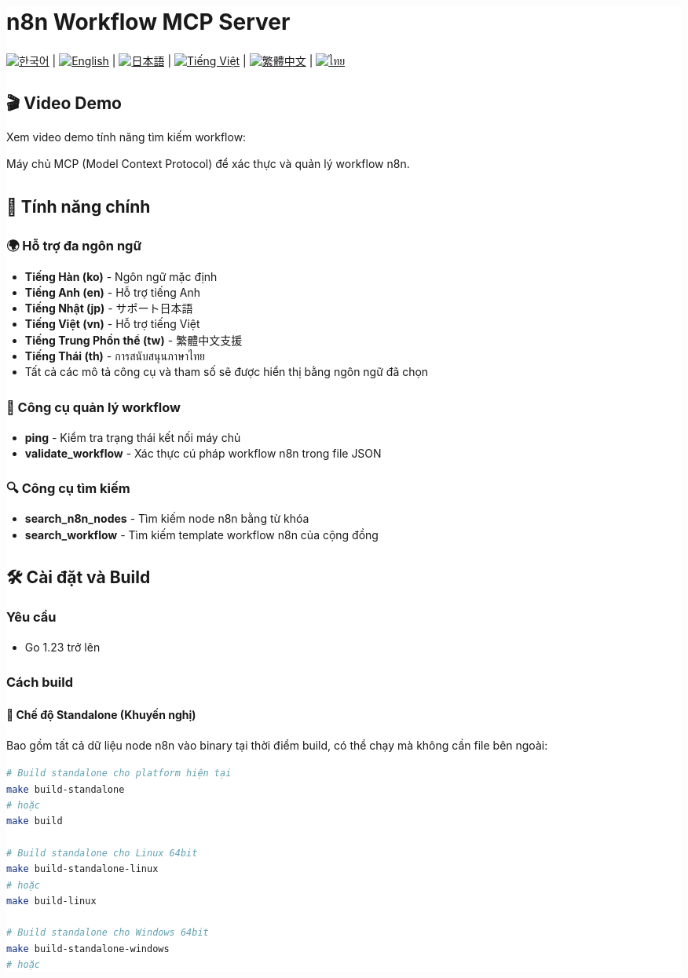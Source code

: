 # n8n Workflow MCP Server

[![한국어](https://img.shields.io/badge/README-한국어-blue)](README.md) | [![English](https://img.shields.io/badge/README-English-red)](README.en.md) | [![日本語](https://img.shields.io/badge/README-日本語-green)](README.jp.md) | [![Tiếng Việt](https://img.shields.io/badge/README-Tiếng%20Việt-yellow)](README.vn.md) | [![繁體中文](https://img.shields.io/badge/README-繁體中文-purple)](README.tw.md) | [![ไทย](https://img.shields.io/badge/README-ไทย-orange)](README.th.md)

## 🎬 Video Demo

Xem video demo tính năng tìm kiếm workflow:

<video src="https://github.com/user-attachments/assets/1ec10869-be02-4ac7-a962-a6fdf865fffa" width="352" height="720"></video>

Máy chủ MCP (Model Context Protocol) để xác thực và quản lý workflow n8n.

## 🚀 Tính năng chính

### 🌍 Hỗ trợ đa ngôn ngữ
- **Tiếng Hàn (ko)** - Ngôn ngữ mặc định
- **Tiếng Anh (en)** - Hỗ trợ tiếng Anh
- **Tiếng Nhật (jp)** - サポート日本語
- **Tiếng Việt (vn)** - Hỗ trợ tiếng Việt
- **Tiếng Trung Phồn thể (tw)** - 繁體中文支援
- **Tiếng Thái (th)** - การสนับสนุนภาษาไทย
- Tất cả các mô tả công cụ và tham số sẽ được hiển thị bằng ngôn ngữ đã chọn

### 📝 Công cụ quản lý workflow
- **ping** - Kiểm tra trạng thái kết nối máy chủ
- **validate_workflow** - Xác thực cú pháp workflow n8n trong file JSON

### 🔍 Công cụ tìm kiếm
- **search_n8n_nodes** - Tìm kiếm node n8n bằng từ khóa
- **search_workflow** - Tìm kiếm template workflow n8n của cộng đồng

## 🛠 Cài đặt và Build

### Yêu cầu
- Go 1.23 trở lên

### Cách build

#### 🚀 Chế độ Standalone (Khuyến nghị)
Bao gồm tất cả dữ liệu node n8n vào binary tại thời điểm build, có thể chạy mà không cần file bên ngoài:

```bash
# Build standalone cho platform hiện tại
make build-standalone
# hoặc
make build

# Build standalone cho Linux 64bit
make build-standalone-linux
# hoặc
make build-linux

# Build standalone cho Windows 64bit
make build-standalone-windows
# hoặc
```